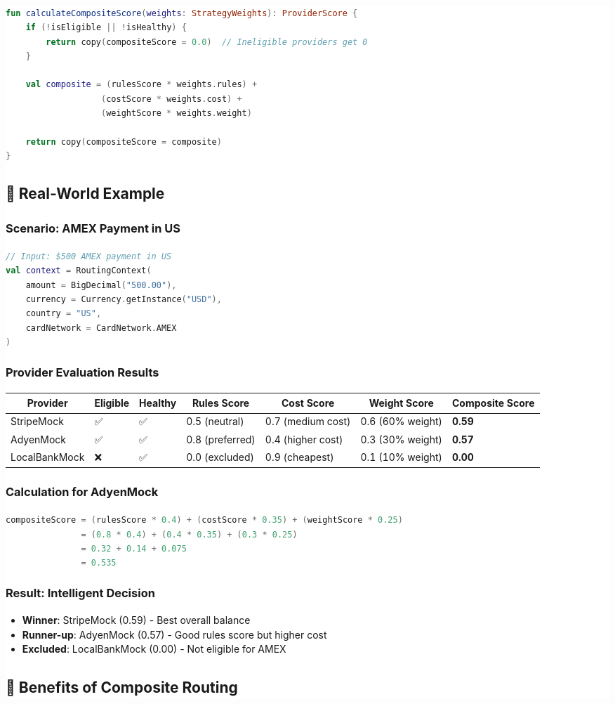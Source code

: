 ```kotlin
fun calculateCompositeScore(weights: StrategyWeights): ProviderScore {
    if (!isEligible || !isHealthy) {
        return copy(compositeScore = 0.0)  // Ineligible providers get 0
    }
    
    val composite = (rulesScore * weights.rules) +
                   (costScore * weights.cost) +
                   (weightScore * weights.weight)
    
    return copy(compositeScore = composite)
}
```

## 🧪 Real-World Example

### **Scenario: AMEX Payment in US**

```kotlin
// Input: $500 AMEX payment in US
val context = RoutingContext(
    amount = BigDecimal("500.00"),
    currency = Currency.getInstance("USD"),
    country = "US",
    cardNetwork = CardNetwork.AMEX
)
```

### **Provider Evaluation Results**

| Provider | Eligible | Healthy | Rules Score | Cost Score | Weight Score | Composite Score |
|----------|----------|---------|-------------|------------|--------------|-----------------|
| StripeMock | ✅ | ✅ | 0.5 (neutral) | 0.7 (medium cost) | 0.6 (60% weight) | **0.59** |
| AdyenMock | ✅ | ✅ | 0.8 (preferred) | 0.4 (higher cost) | 0.3 (30% weight) | **0.57** |
| LocalBankMock | ❌ | ✅ | 0.0 (excluded) | 0.9 (cheapest) | 0.1 (10% weight) | **0.00** |

### **Calculation for AdyenMock**
```kotlin
compositeScore = (rulesScore * 0.4) + (costScore * 0.35) + (weightScore * 0.25)
               = (0.8 * 0.4) + (0.4 * 0.35) + (0.3 * 0.25)
               = 0.32 + 0.14 + 0.075
               = 0.535
```

### **Result: Intelligent Decision**
- **Winner**: StripeMock (0.59) - Best overall balance
- **Runner-up**: AdyenMock (0.57) - Good rules score but higher cost
- **Excluded**: LocalBankMock (0.00) - Not eligible for AMEX

## 🎯 Benefits of Composite Routing
